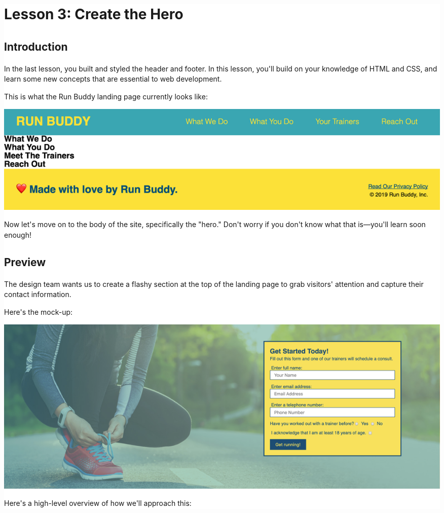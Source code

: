 # Lesson 3: Create the Hero

## Introduction

In the last lesson, you built and styled the header and footer. In this lesson, you'll build on your knowledge of HTML and CSS, and learn some new concepts that are essential to web development. 

This is what the Run Buddy landing page currently looks like: 

![Run Buddy webpage with styled header and footer](assets/step-2/900-step-2-complete.jpg)
 
Now let's move on to the body of the site, specifically the "hero." Don't worry if you don't know what that is&mdash;you'll learn soon enough! 

## Preview

The design team wants us to create a flashy section at the top of the landing page to grab visitors' attention and capture their contact information. 

Here's the mock-up:

![The completed hero has a background image and styled sign-up form](./assets/step-3/50-hero-section-mock-up.png)

Here's a high-level overview of how we'll approach this:
